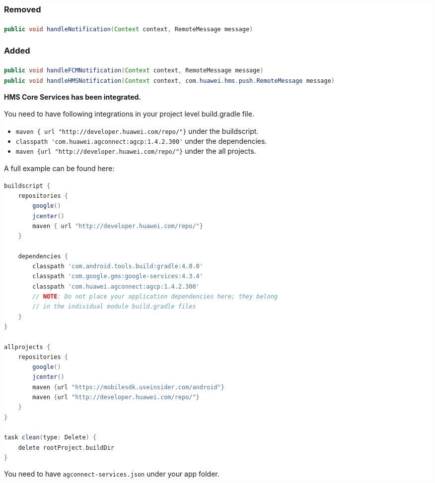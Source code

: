 ### Removed

```java
public void handleNotification(Context context, RemoteMessage message)
```

### Added

```java
public void handleFCMNotification(Context context, RemoteMessage message)
public void handleHMSNotification(Context context, com.huawei.hms.push.RemoteMessage message)
```

**HMS Core Services has been integrated.**

You need to have following integrations in your project level build.gradle file.

- `maven { url "http://developer.huawei.com/repo/"}` under the buildscript.
- `classpath 'com.huawei.agconnect:agcp:1.4.2.300'` under the dependencies.
- `maven {url "http://developer.huawei.com/repo/"}` under the all projects.

A full example can be found here:

```gradle
buildscript {
    repositories {
        google()
        jcenter()
        maven { url "http://developer.huawei.com/repo/"}
    }

    dependencies {
        classpath 'com.android.tools.build:gradle:4.0.0'
        classpath 'com.google.gms:google-services:4.3.4'
        classpath 'com.huawei.agconnect:agcp:1.4.2.300'
        // NOTE: Do not place your application dependencies here; they belong
        // in the individual module build.gradle files
    }
}

allprojects {
    repositories {
        google()
        jcenter()
        maven {url "https://mobilesdk.useinsider.com/android"}
        maven {url "http://developer.huawei.com/repo/"}
    }
}

task clean(type: Delete) {
    delete rootProject.buildDir
}
```

You need to have `agconnect-services.json` under your app folder.
